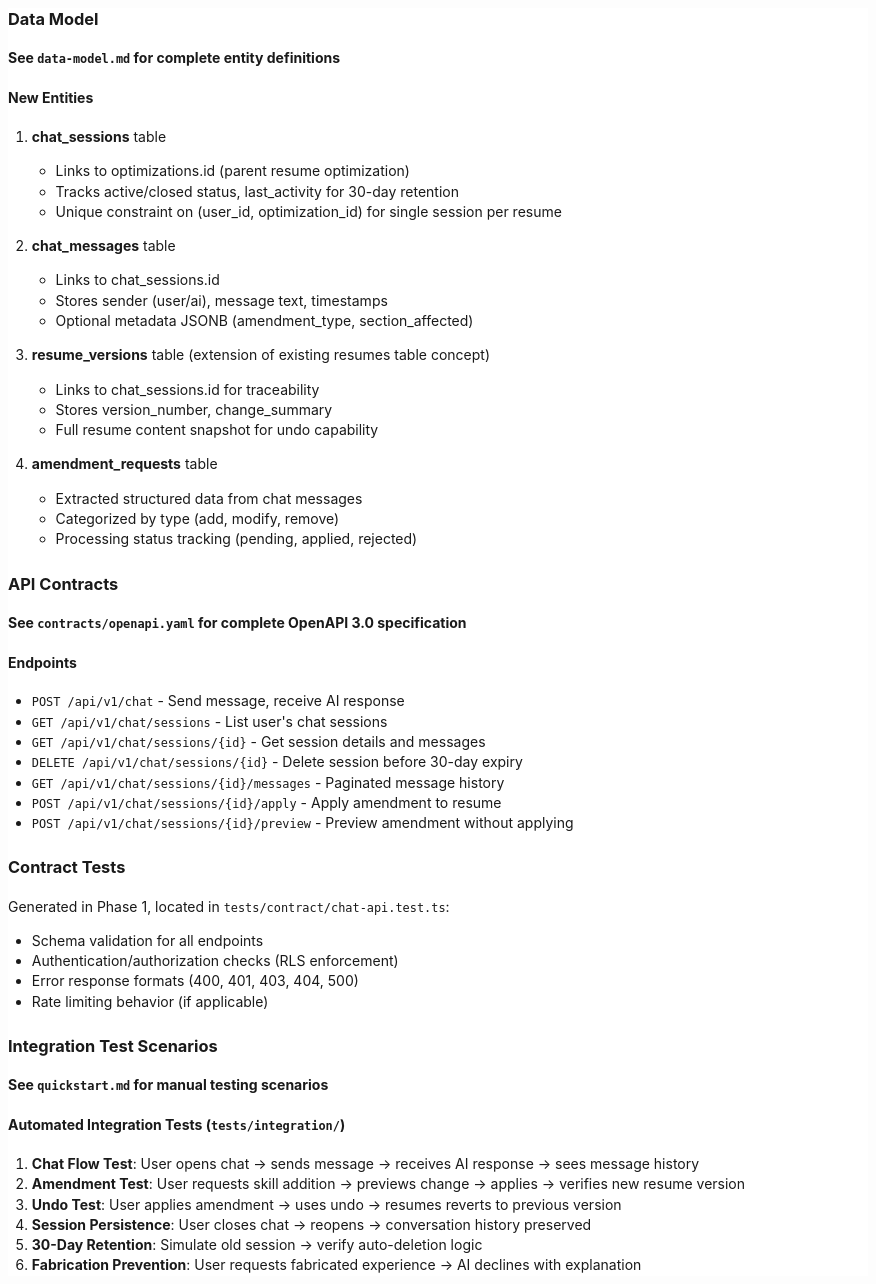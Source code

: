 ### Data Model

**See `data-model.md` for complete entity definitions**

#### New Entities
1. **chat_sessions** table
   - Links to optimizations.id (parent resume optimization)
   - Tracks active/closed status, last_activity for 30-day retention
   - Unique constraint on (user_id, optimization_id) for single session per resume

2. **chat_messages** table
   - Links to chat_sessions.id
   - Stores sender (user/ai), message text, timestamps
   - Optional metadata JSONB (amendment_type, section_affected)

3. **resume_versions** table (extension of existing resumes table concept)
   - Links to chat_sessions.id for traceability
   - Stores version_number, change_summary
   - Full resume content snapshot for undo capability

4. **amendment_requests** table
   - Extracted structured data from chat messages
   - Categorized by type (add, modify, remove)
   - Processing status tracking (pending, applied, rejected)

### API Contracts

**See `contracts/openapi.yaml` for complete OpenAPI 3.0 specification**

#### Endpoints
- `POST /api/v1/chat` - Send message, receive AI response
- `GET /api/v1/chat/sessions` - List user's chat sessions
- `GET /api/v1/chat/sessions/{id}` - Get session details and messages
- `DELETE /api/v1/chat/sessions/{id}` - Delete session before 30-day expiry
- `GET /api/v1/chat/sessions/{id}/messages` - Paginated message history
- `POST /api/v1/chat/sessions/{id}/apply` - Apply amendment to resume
- `POST /api/v1/chat/sessions/{id}/preview` - Preview amendment without applying

### Contract Tests

Generated in Phase 1, located in `tests/contract/chat-api.test.ts`:
- Schema validation for all endpoints
- Authentication/authorization checks (RLS enforcement)
- Error response formats (400, 401, 403, 404, 500)
- Rate limiting behavior (if applicable)

### Integration Test Scenarios

**See `quickstart.md` for manual testing scenarios**

#### Automated Integration Tests (`tests/integration/`)
1. **Chat Flow Test**: User opens chat → sends message → receives AI response → sees message history
2. **Amendment Test**: User requests skill addition → previews change → applies → verifies new resume version
3. **Undo Test**: User applies amendment → uses undo → resumes reverts to previous version
4. **Session Persistence**: User closes chat → reopens → conversation history preserved
5. **30-Day Retention**: Simulate old session → verify auto-deletion logic
6. **Fabrication Prevention**: User requests fabricated experience → AI declines with explanation
